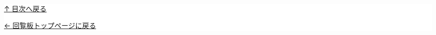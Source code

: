   <p class="back-to-top"><a href="#top">↑ 目次へ戻る</a></p>

  <p><a href="{{ '/kairan/index.html' | relative_url }}">← 回覧板トップページに戻る</a></p>
</main>